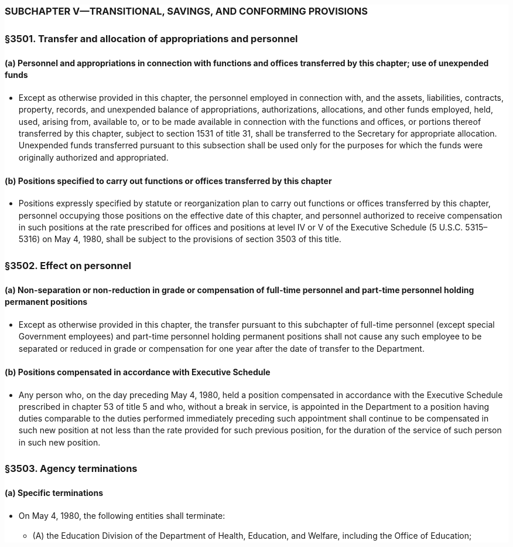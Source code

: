 ### SUBCHAPTER V—TRANSITIONAL, SAVINGS, AND CONFORMING PROVISIONS

### §3501. Transfer and allocation of appropriations and personnel
#### (a) Personnel and appropriations in connection with functions and offices transferred by this chapter; use of unexpended funds
* Except as otherwise provided in this chapter, the personnel employed in connection with, and the assets, liabilities, contracts, property, records, and unexpended balance of appropriations, authorizations, allocations, and other funds employed, held, used, arising from, available to, or to be made available in connection with the functions and offices, or portions thereof transferred by this chapter, subject to section 1531 of title 31, shall be transferred to the Secretary for appropriate allocation. Unexpended funds transferred pursuant to this subsection shall be used only for the purposes for which the funds were originally authorized and appropriated.

#### (b) Positions specified to carry out functions or offices transferred by this chapter
* Positions expressly specified by statute or reorganization plan to carry out functions or offices transferred by this chapter, personnel occupying those positions on the effective date of this chapter, and personnel authorized to receive compensation in such positions at the rate prescribed for offices and positions at level IV or V of the Executive Schedule (5 U.S.C. 5315–5316) on May 4, 1980, shall be subject to the provisions of section 3503 of this title.

### §3502. Effect on personnel
#### (a) Non-separation or non-reduction in grade or compensation of full-time personnel and part-time personnel holding permanent positions
* Except as otherwise provided in this chapter, the transfer pursuant to this subchapter of full-time personnel (except special Government employees) and part-time personnel holding permanent positions shall not cause any such employee to be separated or reduced in grade or compensation for one year after the date of transfer to the Department.

#### (b) Positions compensated in accordance with Executive Schedule
* Any person who, on the day preceding May 4, 1980, held a position compensated in accordance with the Executive Schedule prescribed in chapter 53 of title 5 and who, without a break in service, is appointed in the Department to a position having duties comparable to the duties performed immediately preceding such appointment shall continue to be compensated in such new position at not less than the rate provided for such previous position, for the duration of the service of such person in such new position.

### §3503. Agency terminations
#### (a) Specific terminations
* On May 4, 1980, the following entities shall terminate:

  * (A) the Education Division of the Department of Health, Education, and Welfare, including the Office of Education;
